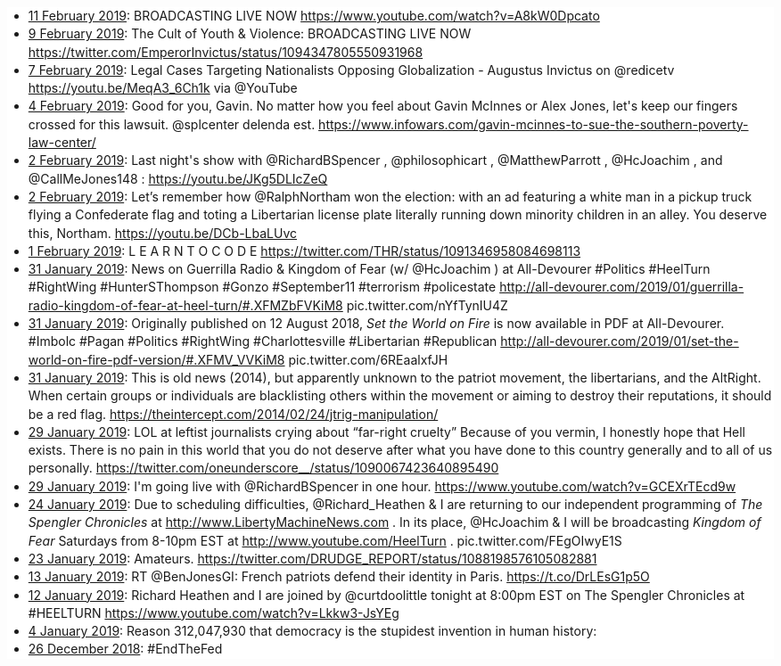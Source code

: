 * [11 February 2019](https://web.archive.org/web/20190211011401/https://twitter.com/EmperorInvictus/status/1094762857571540992): BROADCASTING LIVE NOW https://www.youtube.com/watch?v=A8kW0Dpcato
* [ 9 February 2019](https://web.archive.org/web/20190209220514/https://twitter.com/EmperorInvictus/status/1094355582310670341): The Cult of Youth & Violence: BROADCASTING LIVE NOW https://twitter.com/EmperorInvictus/status/1094347805550931968
* [ 7 February 2019](https://web.archive.org/web/20190207031706/https://twitter.com/EmperorInvictus/status/1093345822194962433): Legal Cases Targeting Nationalists Opposing Globalization - Augustus Invictus on  @redicetv    https://youtu.be/MeqA3_6Ch1k  via  @YouTube
* [ 4 February 2019](https://web.archive.org/web/20190204231353/https://twitter.com/EmperorInvictus/status/1092560901058760704): Good for you, Gavin.   No matter how you feel about Gavin McInnes or Alex Jones, let's keep our fingers crossed for this lawsuit.  @splcenter  delenda est. https://www.infowars.com/gavin-mcinnes-to-sue-the-southern-poverty-law-center/
* [ 2 February 2019](https://web.archive.org/web/20190202164013/https://twitter.com/EmperorInvictus/status/1091729521370427393): Last night's show with  @RichardBSpencer ,  @philosophicart ,  @MatthewParrott ,  @HcJoachim , and  @CallMeJones148 : https://youtu.be/JKg5DLIcZeQ
* [ 2 February 2019](https://web.archive.org/web/20190908045944/https://twitter.com/EmperorInvictus/status/1091707300887310337): Let’s remember how  @RalphNortham  won the election: with an ad featuring a white man in a pickup truck flying a Confederate flag and toting a Libertarian license plate literally running down minority children in an alley.  You deserve this, Northam. https://youtu.be/DCb-LbaLUvc
* [ 1 February 2019](https://web.archive.org/web/20190202004535/https://twitter.com/EmperorInvictus/status/1091418140288999425): L E A R N T O C O D E https://twitter.com/THR/status/1091346958084698113
* [31 January 2019](https://web.archive.org/web/20190131160636/https://twitter.com/EmperorInvictus/status/1091004631814209537): News on Guerrilla Radio & Kingdom of Fear (w/  @HcJoachim ) at All-Devourer  #Politics   #HeelTurn   #RightWing   #HunterSThompson   #Gonzo   #September11   #terrorism   #policestate    http://all-devourer.com/2019/01/guerrilla-radio-kingdom-of-fear-at-heel-turn/#.XFMZbFVKiM8  pic.twitter.com/nYfTynIU4Z
* [31 January 2019](https://web.archive.org/web/20190201053812/https://twitter.com/EmperorInvictus/status/1090998232304496641): Originally published on 12 August 2018, *Set the World on Fire* is now available in PDF at All-Devourer.   #Imbolc   #Pagan   #Politics   #RightWing   #Charlottesville   #Libertarian   #Republican   http://all-devourer.com/2019/01/set-the-world-on-fire-pdf-version/#.XFMV_VVKiM8  pic.twitter.com/6REaalxfJH
* [31 January 2019](https://web.archive.org/web/20190131185716/https://twitter.com/EmperorInvictus/status/1090979660400340992): This is old news (2014), but apparently unknown to the patriot movement, the libertarians, and the AltRight. When certain groups or individuals are blacklisting others within the movement or aiming to destroy their reputations, it should be a red flag. https://theintercept.com/2014/02/24/jtrig-manipulation/
* [29 January 2019](https://web.archive.org/web/20190129085310/https://twitter.com/EmperorInvictus/status/1090099280780632065): LOL at leftist journalists crying about “far-right cruelty”  Because of you vermin, I honestly hope that Hell exists. There is no pain in this world that you do not deserve after what you have done to this country generally and to all of us personally. https://twitter.com/oneunderscore__/status/1090067423640895490
* [29 January 2019](https://web.archive.org/web/20190129002538/https://twitter.com/EmperorInvictus/status/1090036904005914624): I'm going live with  @RichardBSpencer  in one hour. https://www.youtube.com/watch?v=GCEXrTEcd9w
* [24 January 2019](https://web.archive.org/web/20190124045658/https://twitter.com/EmperorInvictus/status/1088299308124905474): Due to scheduling difficulties,  @Richard_Heathen  & I are returning to our independent programming of *The Spengler Chronicles* at  http://www.LibertyMachineNews.com .  In its place,  @HcJoachim  & I will be broadcasting *Kingdom of Fear* Saturdays from 8-10pm EST at  http://www.youtube.com/HeelTurn . pic.twitter.com/FEgOIwyE1S
* [23 January 2019](https://web.archive.org/web/20190124121837/https://twitter.com/EmperorInvictus/status/1088210951994830850): Amateurs. https://twitter.com/DRUDGE_REPORT/status/1088198576105082881
* [13 January 2019](https://web.archive.org/web/20190113135716/https://twitter.com/EmperorInvictus/status/1084449303299538945): RT @BenJonesGI: French patriots defend their identity in Paris. https://t.co/DrLEsG1p5O
* [12 January 2019](https://web.archive.org/web/20190112233057/https://twitter.com/EmperorInvictus/status/1084227185387470852): Richard Heathen and I are joined by  @curtdoolittle  tonight at 8:00pm EST on The Spengler Chronicles at  #HEELTURN  https://www.youtube.com/watch?v=Lkkw3-JsYEg
* [ 4 January 2019](https://web.archive.org/web/20190104214002/https://twitter.com/EmperorInvictus/status/1081304271554052096): Reason 312,047,930 that democracy is the stupidest invention in human history:
* [26 December 2018](https://web.archive.org/web/20181226185205/https://twitter.com/EmperorInvictus/status/1078000514783240194): #EndTheFed